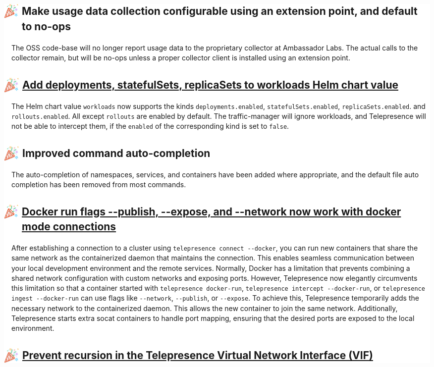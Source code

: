 ## <div style="display:flex;"><img src="images/feature.png" alt="feature" style="width:30px;height:fit-content;"/><div style="display:flex;margin-left:7px;">Make usage data collection configurable using an extension point, and default to no-ops</div></div>
<div style="margin-left: 15px">

The OSS code-base will no longer report usage data to the proprietary collector at Ambassador Labs. The actual calls to the collector remain, but will be no-ops unless a proper collector client is installed using an extension point.
</div>

## <div style="display:flex;"><img src="images/feature.png" alt="feature" style="width:30px;height:fit-content;"/><div style="display:flex;margin-left:7px;">[Add deployments, statefulSets, replicaSets to workloads Helm chart value](reference/engagements/sidecar#disable-workloads)</div></div>
<div style="margin-left: 15px">

The Helm chart value `workloads` now supports the kinds `deployments.enabled`, `statefulSets.enabled`, `replicaSets.enabled`. and `rollouts.enabled`. All except `rollouts` are enabled by default. The traffic-manager will ignore workloads, and Telepresence will not be able to intercept them, if the `enabled` of the corresponding kind is set to `false`.
</div>

## <div style="display:flex;"><img src="images/feature.png" alt="feature" style="width:30px;height:fit-content;"/><div style="display:flex;margin-left:7px;">Improved command auto-completion</div></div>
<div style="margin-left: 15px">

The auto-completion of namespaces, services, and containers have been added where appropriate, and the default file auto completion has been removed from most commands.
</div>

## <div style="display:flex;"><img src="images/feature.png" alt="feature" style="width:30px;height:fit-content;"/><div style="display:flex;margin-left:7px;">[Docker run flags --publish, --expose, and --network now work with docker mode connections](reference/docker-run#the-telepresence-docker-run-command)</div></div>
<div style="margin-left: 15px">

After establishing a connection to a cluster using `telepresence connect --docker`, you can run new containers that share the same network as the containerized daemon that maintains the connection. This enables seamless communication between your local development environment and the remote services.
Normally, Docker has a limitation that prevents combining a shared network configuration with custom networks and exposing ports. However, Telepresence now elegantly circumvents this limitation so that a container started with `telepresence docker-run`, `telepresence intercept --docker-run`, or `telepresence ingest --docker-run` can use flags like `--network`, `--publish`, or `--expose`.
To achieve this, Telepresence temporarily adds the necessary network to the containerized daemon. This allows the new container to join the same network. Additionally, Telepresence starts extra socat containers to handle port mapping, ensuring that the desired ports are exposed to the local environment.
</div>

## <div style="display:flex;"><img src="images/feature.png" alt="feature" style="width:30px;height:fit-content;"/><div style="display:flex;margin-left:7px;">[Prevent recursion in the Telepresence Virtual Network Interface (VIF)](howtos/cluster-in-vm)</div></div>
<div style="margin-left: 15px">
